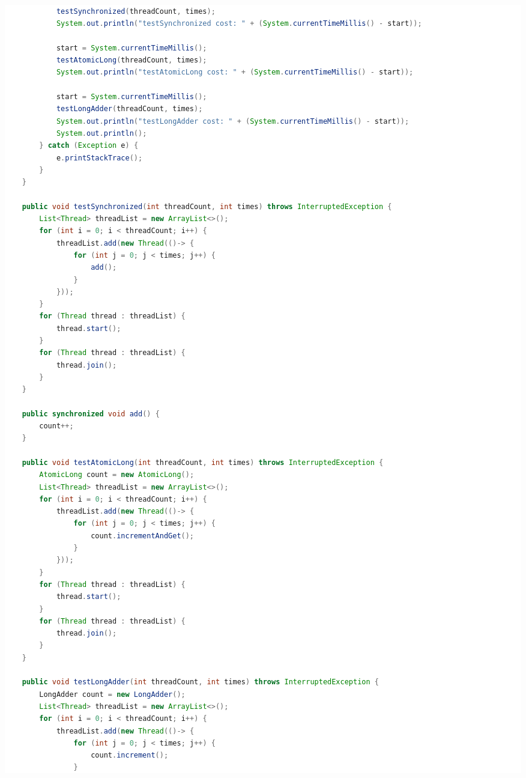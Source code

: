 ```java
            testSynchronized(threadCount, times);
            System.out.println("testSynchronized cost: " + (System.currentTimeMillis() - start));

            start = System.currentTimeMillis();
            testAtomicLong(threadCount, times);
            System.out.println("testAtomicLong cost: " + (System.currentTimeMillis() - start));

            start = System.currentTimeMillis();
            testLongAdder(threadCount, times);
            System.out.println("testLongAdder cost: " + (System.currentTimeMillis() - start));
            System.out.println();
        } catch (Exception e) {
            e.printStackTrace();
        }
    }

    public void testSynchronized(int threadCount, int times) throws InterruptedException {
        List<Thread> threadList = new ArrayList<>();
        for (int i = 0; i < threadCount; i++) {
            threadList.add(new Thread(()-> {
                for (int j = 0; j < times; j++) {
                    add();
                }
            }));
        }
        for (Thread thread : threadList) {
            thread.start();
        }
        for (Thread thread : threadList) {
            thread.join();
        }
    }
    
    public synchronized void add() {
        count++;
    }

    public void testAtomicLong(int threadCount, int times) throws InterruptedException {
        AtomicLong count = new AtomicLong();
        List<Thread> threadList = new ArrayList<>();
        for (int i = 0; i < threadCount; i++) {
            threadList.add(new Thread(()-> {
                for (int j = 0; j < times; j++) {
                    count.incrementAndGet();
                }
            }));
        }
        for (Thread thread : threadList) {
            thread.start();
        }
        for (Thread thread : threadList) {
            thread.join();
        }
    }

    public void testLongAdder(int threadCount, int times) throws InterruptedException {
        LongAdder count = new LongAdder();
        List<Thread> threadList = new ArrayList<>();
        for (int i = 0; i < threadCount; i++) {
            threadList.add(new Thread(()-> {
                for (int j = 0; j < times; j++) {
                    count.increment();
                }
```